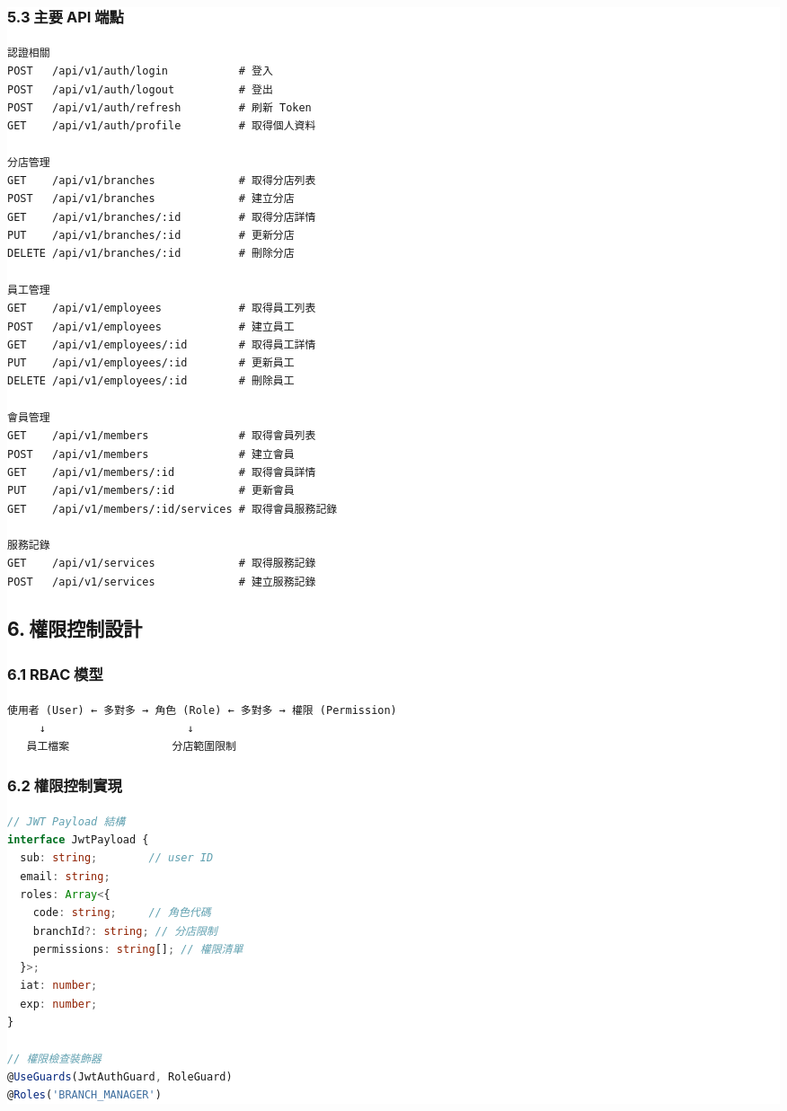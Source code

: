 ### 5.3 主要 API 端點

```
認證相關
POST   /api/v1/auth/login           # 登入
POST   /api/v1/auth/logout          # 登出
POST   /api/v1/auth/refresh         # 刷新 Token
GET    /api/v1/auth/profile         # 取得個人資料

分店管理
GET    /api/v1/branches             # 取得分店列表
POST   /api/v1/branches             # 建立分店
GET    /api/v1/branches/:id         # 取得分店詳情
PUT    /api/v1/branches/:id         # 更新分店
DELETE /api/v1/branches/:id         # 刪除分店

員工管理
GET    /api/v1/employees            # 取得員工列表
POST   /api/v1/employees            # 建立員工
GET    /api/v1/employees/:id        # 取得員工詳情
PUT    /api/v1/employees/:id        # 更新員工
DELETE /api/v1/employees/:id        # 刪除員工

會員管理
GET    /api/v1/members              # 取得會員列表
POST   /api/v1/members              # 建立會員
GET    /api/v1/members/:id          # 取得會員詳情
PUT    /api/v1/members/:id          # 更新會員
GET    /api/v1/members/:id/services # 取得會員服務記錄

服務記錄
GET    /api/v1/services             # 取得服務記錄
POST   /api/v1/services             # 建立服務記錄
```

## 6. 權限控制設計

### 6.1 RBAC 模型

```
使用者 (User) ← 多對多 → 角色 (Role) ← 多對多 → 權限 (Permission)
     ↓                      ↓
   員工檔案                分店範圍限制
```

### 6.2 權限控制實現

```typescript
// JWT Payload 結構
interface JwtPayload {
  sub: string;        // user ID
  email: string;
  roles: Array<{
    code: string;     // 角色代碼
    branchId?: string; // 分店限制
    permissions: string[]; // 權限清單
  }>;
  iat: number;
  exp: number;
}

// 權限檢查裝飾器
@UseGuards(JwtAuthGuard, RoleGuard)
@Roles('BRANCH_MANAGER')
```